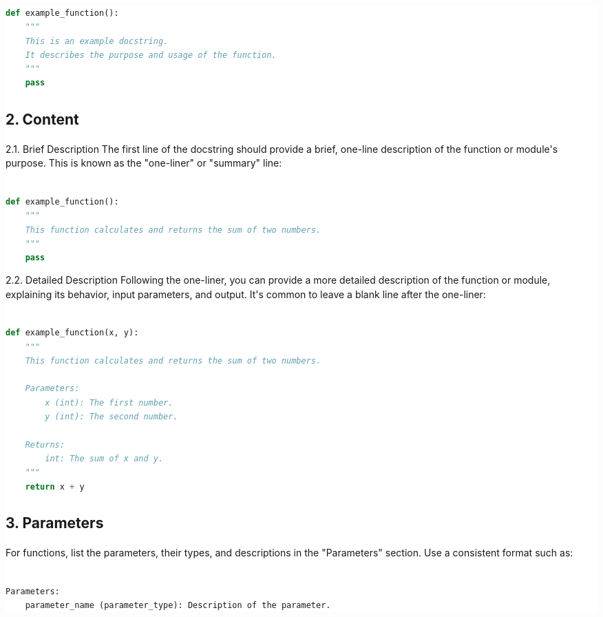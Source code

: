 ```python
def example_function():
    """
    This is an example docstring.
    It describes the purpose and usage of the function.
    """
    pass

```

## 2. Content

2.1. Brief Description
The first line of the docstring should provide a brief, one-line description of the function or module's purpose. This is known as the "one-liner" or "summary" line:

```python

def example_function():
    """
    This function calculates and returns the sum of two numbers.
    """
    pass

```

2.2. Detailed Description
Following the one-liner, you can provide a more detailed description of the function or module, explaining its behavior, input parameters, and output. It's common to leave a blank line after the one-liner:

```python

def example_function(x, y):
    """
    This function calculates and returns the sum of two numbers.

    Parameters:
        x (int): The first number.
        y (int): The second number.

    Returns:
        int: The sum of x and y.
    """
    return x + y

```

## 3. Parameters

For functions, list the parameters, their types, and descriptions in the "Parameters" section. Use a consistent format such as:

```python

Parameters:
    parameter_name (parameter_type): Description of the parameter.

```
